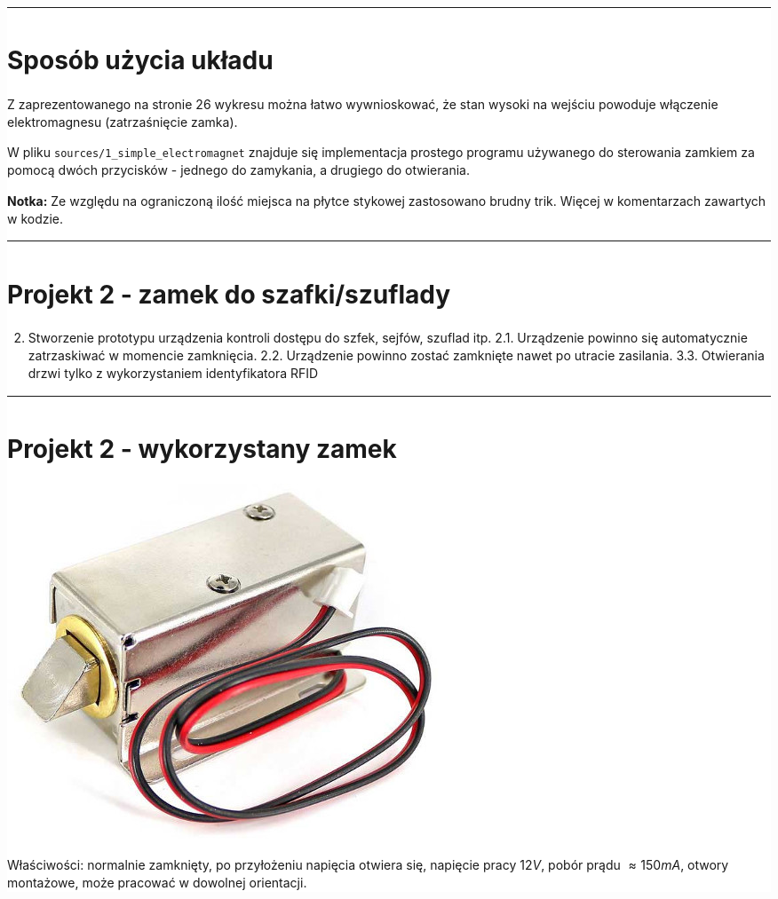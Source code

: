 

---

Sposób użycia układu
===
Z zaprezentowanego na stronie 26 wykresu można łatwo wywnioskować, że stan wysoki na wejściu powoduje włączenie elektromagnesu (zatrzaśnięcie zamka).

W pliku `sources/1_simple_electromagnet` znajduje się implementacja prostego programu używanego do sterowania zamkiem za pomocą dwóch przycisków - jednego do zamykania, a drugiego do otwierania.

**Notka:** Ze względu na ograniczoną ilość miejsca na płytce stykowej zastosowano brudny trik. Więcej w komentarzach zawartych w kodzie.



---

Projekt 2 - zamek do szafki/szuflady
===

2. Stworzenie prototypu urządzenia kontroli dostępu do szfek, sejfów, szuflad itp. 
2.1. Urządzenie powinno się automatycznie zatrzaskiwać w momencie zamknięcia.
2.2. Urządzenie powinno zostać zamknięte nawet po utracie zasilania.
3.3. Otwierania drzwi tylko z wykorzystaniem identyfikatora RFID



---

Projekt 2 - wykorzystany zamek
===
![](img/zamek2.jpg)

Właściwości: normalnie zamknięty, po przyłożeniu napięcia otwiera się, napięcie pracy $12 V$, pobór prądu $\approx15 0mA$, otwory montażowe, może pracować w dowolnej orientacji.
